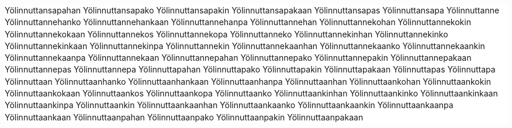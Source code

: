 Yölinnuttansapahan
Yölinnuttansapako
Yölinnuttansapakin
Yölinnuttansapakaan
Yölinnuttansapas
Yölinnuttansapa
Yölinnuttanne
Yölinnuttannehanko
Yölinnuttannehankaan
Yölinnuttannehanpa
Yölinnuttannehan
Yölinnuttannekohan
Yölinnuttannekokin
Yölinnuttannekokaan
Yölinnuttannekos
Yölinnuttannekopa
Yölinnuttanneko
Yölinnuttannekinhan
Yölinnuttannekinko
Yölinnuttannekinkaan
Yölinnuttannekinpa
Yölinnuttannekin
Yölinnuttannekaanhan
Yölinnuttannekaanko
Yölinnuttannekaankin
Yölinnuttannekaanpa
Yölinnuttannekaan
Yölinnuttannepahan
Yölinnuttannepako
Yölinnuttannepakin
Yölinnuttannepakaan
Yölinnuttannepas
Yölinnuttannepa
Yölinnuttapahan
Yölinnuttapako
Yölinnuttapakin
Yölinnuttapakaan
Yölinnuttapas
Yölinnuttapa
Yölinnuttaan
Yölinnuttaanhanko
Yölinnuttaanhankaan
Yölinnuttaanhanpa
Yölinnuttaanhan
Yölinnuttaankohan
Yölinnuttaankokin
Yölinnuttaankokaan
Yölinnuttaankos
Yölinnuttaankopa
Yölinnuttaanko
Yölinnuttaankinhan
Yölinnuttaankinko
Yölinnuttaankinkaan
Yölinnuttaankinpa
Yölinnuttaankin
Yölinnuttaankaanhan
Yölinnuttaankaanko
Yölinnuttaankaankin
Yölinnuttaankaanpa
Yölinnuttaankaan
Yölinnuttaanpahan
Yölinnuttaanpako
Yölinnuttaanpakin
Yölinnuttaanpakaan
